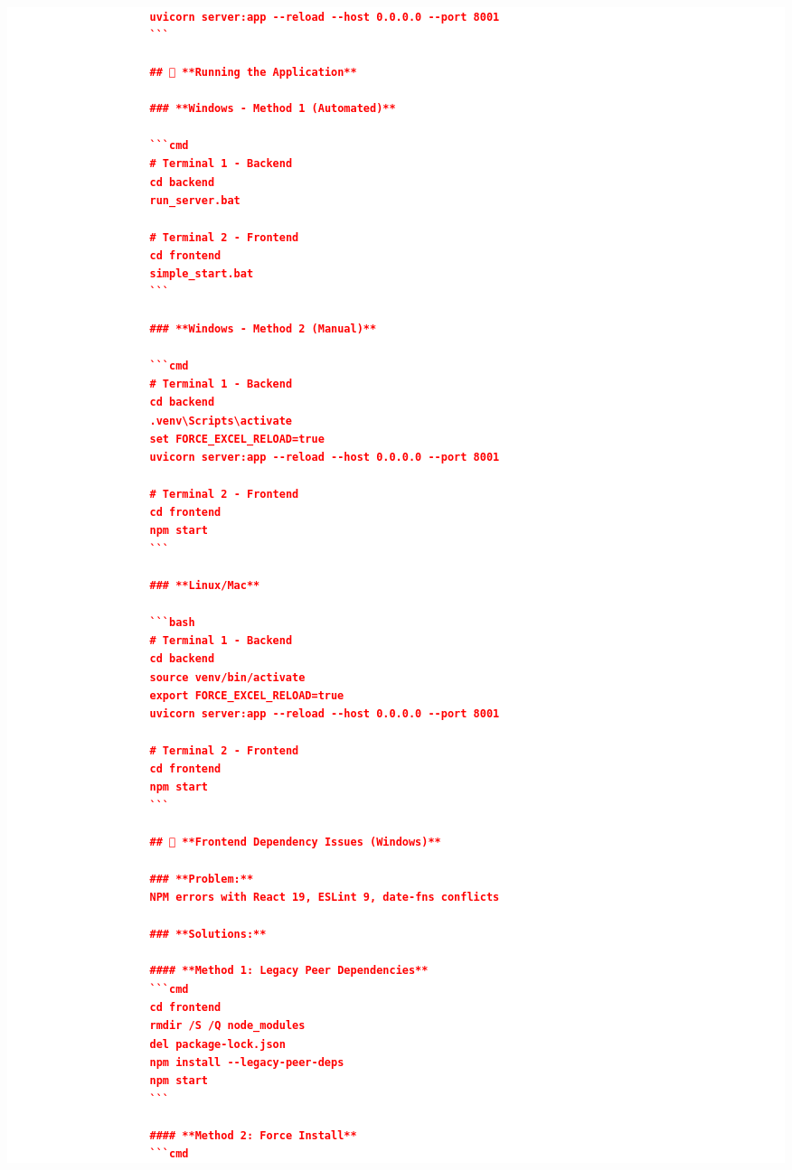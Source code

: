 ```json
                      uvicorn server:app --reload --host 0.0.0.0 --port 8001
                      ```

                      ## 🚀 **Running the Application**

                      ### **Windows - Method 1 (Automated)**

                      ```cmd
                      # Terminal 1 - Backend
                      cd backend
                      run_server.bat

                      # Terminal 2 - Frontend  
                      cd frontend
                      simple_start.bat
                      ```

                      ### **Windows - Method 2 (Manual)**

                      ```cmd  
                      # Terminal 1 - Backend
                      cd backend
                      .venv\Scripts\activate
                      set FORCE_EXCEL_RELOAD=true
                      uvicorn server:app --reload --host 0.0.0.0 --port 8001

                      # Terminal 2 - Frontend
                      cd frontend
                      npm start
                      ```

                      ### **Linux/Mac**

                      ```bash
                      # Terminal 1 - Backend  
                      cd backend
                      source venv/bin/activate
                      export FORCE_EXCEL_RELOAD=true
                      uvicorn server:app --reload --host 0.0.0.0 --port 8001

                      # Terminal 2 - Frontend
                      cd frontend
                      npm start
                      ```

                      ## 🔧 **Frontend Dependency Issues (Windows)**

                      ### **Problem:** 
                      NPM errors with React 19, ESLint 9, date-fns conflicts

                      ### **Solutions:**

                      #### **Method 1: Legacy Peer Dependencies**
                      ```cmd
                      cd frontend
                      rmdir /S /Q node_modules
                      del package-lock.json  
                      npm install --legacy-peer-deps
                      npm start
                      ```

                      #### **Method 2: Force Install**
                      ```cmd
```